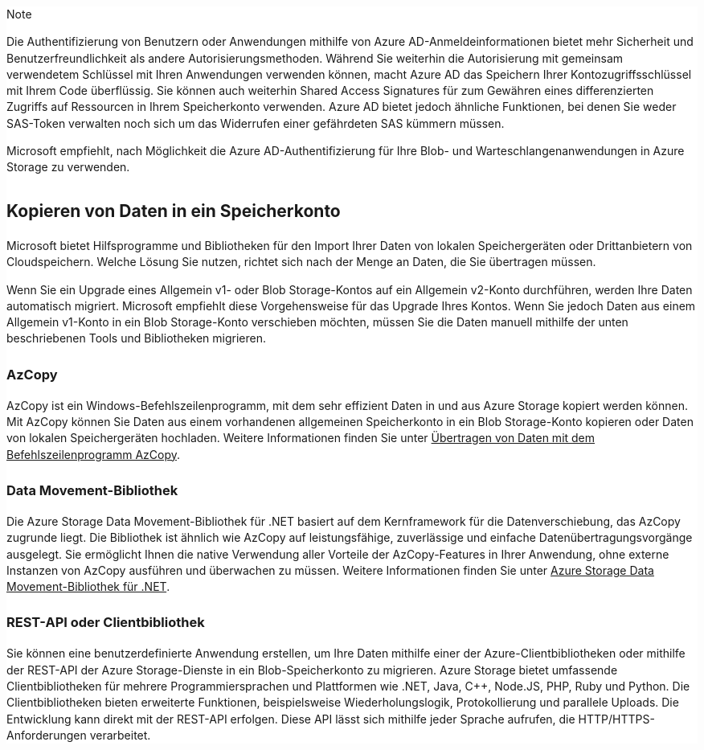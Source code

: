 > [!NOTE]
> Die Authentifizierung von Benutzern oder Anwendungen mithilfe von Azure AD-Anmeldeinformationen bietet mehr Sicherheit und Benutzerfreundlichkeit als andere Autorisierungsmethoden. Während Sie weiterhin die Autorisierung mit gemeinsam verwendetem Schlüssel mit Ihren Anwendungen verwenden können, macht Azure AD das Speichern Ihrer Kontozugriffsschlüssel mit Ihrem Code überflüssig. Sie können auch weiterhin Shared Access Signatures für zum Gewähren eines differenzierten Zugriffs auf Ressourcen in Ihrem Speicherkonto verwenden. Azure AD bietet jedoch ähnliche Funktionen, bei denen Sie weder SAS-Token verwalten noch sich um das Widerrufen einer gefährdeten SAS kümmern müssen. 
>
> Microsoft empfiehlt, nach Möglichkeit die Azure AD-Authentifizierung für Ihre Blob- und Warteschlangenanwendungen in Azure Storage zu verwenden.

## <a name="copying-data-into-a-storage-account"></a>Kopieren von Daten in ein Speicherkonto

Microsoft bietet Hilfsprogramme und Bibliotheken für den Import Ihrer Daten von lokalen Speichergeräten oder Drittanbietern von Cloudspeichern. Welche Lösung Sie nutzen, richtet sich nach der Menge an Daten, die Sie übertragen müssen. 

Wenn Sie ein Upgrade eines Allgemein v1- oder Blob Storage-Kontos auf ein Allgemein v2-Konto durchführen, werden Ihre Daten automatisch migriert. Microsoft empfiehlt diese Vorgehensweise für das Upgrade Ihres Kontos. Wenn Sie jedoch Daten aus einem Allgemein v1-Konto in ein Blob Storage-Konto verschieben möchten, müssen Sie die Daten manuell mithilfe der unten beschriebenen Tools und Bibliotheken migrieren. 

### <a name="azcopy"></a>AzCopy

AzCopy ist ein Windows-Befehlszeilenprogramm, mit dem sehr effizient Daten in und aus Azure Storage kopiert werden können. Mit AzCopy können Sie Daten aus einem vorhandenen allgemeinen Speicherkonto in ein Blob Storage-Konto kopieren oder Daten von lokalen Speichergeräten hochladen. Weitere Informationen finden Sie unter [Übertragen von Daten mit dem Befehlszeilenprogramm AzCopy](../common/storage-use-azcopy.md?toc=%2fazure%2fstorage%2fblobs%2ftoc.json).

### <a name="data-movement-library"></a>Data Movement-Bibliothek

Die Azure Storage Data Movement-Bibliothek für .NET basiert auf dem Kernframework für die Datenverschiebung, das AzCopy zugrunde liegt. Die Bibliothek ist ähnlich wie AzCopy auf leistungsfähige, zuverlässige und einfache Datenübertragungsvorgänge ausgelegt. Sie ermöglicht Ihnen die native Verwendung aller Vorteile der AzCopy-Features in Ihrer Anwendung, ohne externe Instanzen von AzCopy ausführen und überwachen zu müssen. Weitere Informationen finden Sie unter [Azure Storage Data Movement-Bibliothek für .NET](https://github.com/Azure/azure-storage-net-data-movement).

### <a name="rest-api-or-client-library"></a>REST-API oder Clientbibliothek

Sie können eine benutzerdefinierte Anwendung erstellen, um Ihre Daten mithilfe einer der Azure-Clientbibliotheken oder mithilfe der REST-API der Azure Storage-Dienste in ein Blob-Speicherkonto zu migrieren. Azure Storage bietet umfassende Clientbibliotheken für mehrere Programmiersprachen und Plattformen wie .NET, Java, C++, Node.JS, PHP, Ruby und Python. Die Clientbibliotheken bieten erweiterte Funktionen, beispielsweise Wiederholungslogik, Protokollierung und parallele Uploads. Die Entwicklung kann direkt mit der REST-API erfolgen. Diese API lässt sich mithilfe jeder Sprache aufrufen, die HTTP/HTTPS-Anforderungen verarbeitet.
